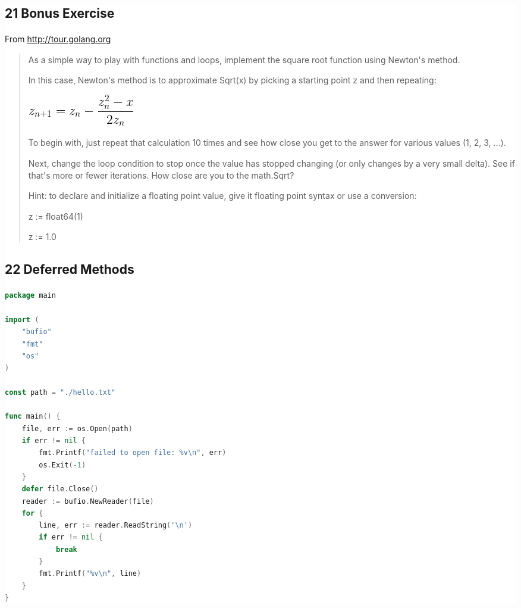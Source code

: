 21 Bonus Exercise
-----------------

From http://tour.golang.org

> As a simple way to play with functions and loops, implement the square root function using Newton's method.
>
> In this case, Newton's method is to approximate Sqrt(x) by picking a starting point z and then repeating:
>
> ![Newton's method formula](newton.png)
> 
> To begin with, just repeat that calculation 10 times and see how close you get to the answer for various values (1, 2, 3, ...).
> 
> Next, change the loop condition to stop once the value has stopped changing (or only changes by a very small delta). See if that's more or fewer iterations. How close are you to the math.Sqrt?
> 
> Hint: to declare and initialize a floating point value, give it floating point syntax or use a conversion:
> 
> z := float64(1)
>
> z := 1.0

22 Deferred Methods
------------------

```go
package main

import (
    "bufio"
    "fmt"
    "os"
)

const path = "./hello.txt"

func main() {
    file, err := os.Open(path)
    if err != nil {
        fmt.Printf("failed to open file: %v\n", err)
        os.Exit(-1)
    }
    defer file.Close()
    reader := bufio.NewReader(file)
    for {
        line, err := reader.ReadString('\n')
        if err != nil {
            break
        }
        fmt.Printf("%v\n", line)
    }
}
```
